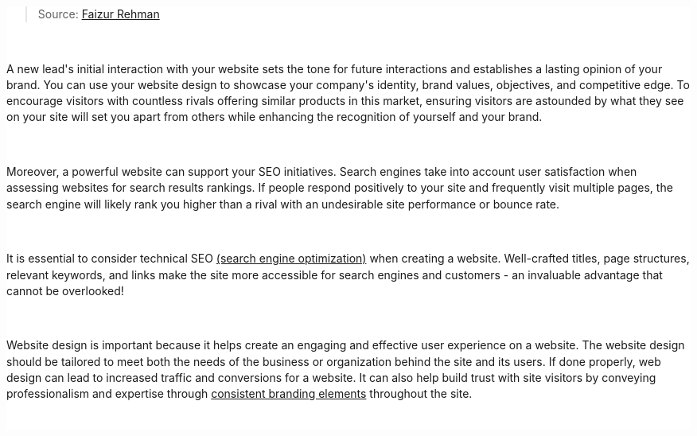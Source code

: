 > Source: [Faizur Rehman](https://unsplash.com/photos/silver-imac-on-brown-wooden-table-yapBRdPWxik)

&nbsp;

A new lead's initial interaction with your website sets the tone for future interactions and establishes a lasting opinion of your brand. You can use your website design to showcase your company's identity, brand values, objectives, and competitive edge. To encourage visitors with countless rivals offering similar products in this market, ensuring visitors are astounded by what they see on your site will set you apart from others while enhancing the recognition of yourself and your brand.

&nbsp;

Moreover, a powerful website can support your SEO initiatives. Search engines take into account user satisfaction when assessing websites for search results rankings. If people respond positively to your site and frequently visit multiple pages, the search engine will likely rank you higher than a rival with an undesirable site performance or bounce rate.

&nbsp;

It is essential to consider technical SEO [(search engine optimization)](https://developers.google.com/search/docs/fundamentals/seo-starter-guide) when creating a website. Well-crafted titles, page structures, relevant keywords, and links make the site more accessible for search engines and customers - an invaluable advantage that cannot be overlooked!

&nbsp;

Website design is important because it helps create an engaging and effective user experience on a website. The website design should be tailored to meet both the needs of the business or organization behind the site and its users. If done properly, web design can lead to increased traffic and conversions for a website. It can also help build trust with site visitors by conveying professionalism and expertise through [consistent branding elements](https://mailchimp.com/resources/brand-consistency/) throughout the site.

&nbsp;

